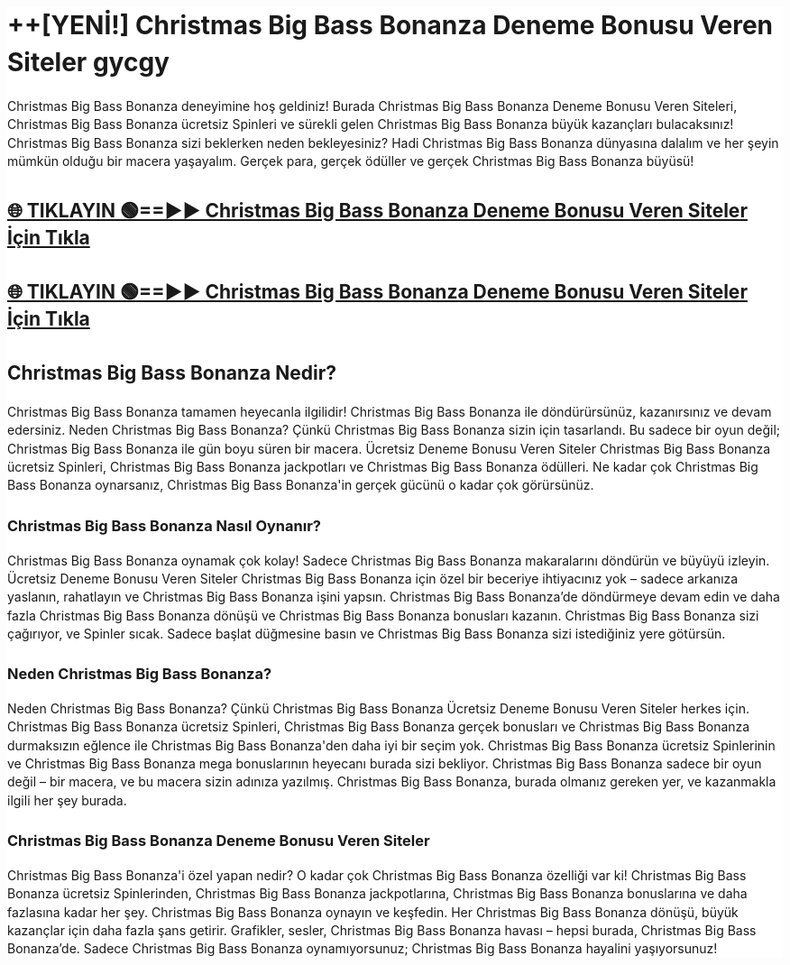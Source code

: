 # ++[YENİ!] Christmas Big Bass Bonanza Deneme Bonusu Veren Siteler gycgy 

Christmas Big Bass Bonanza deneyimine hoş geldiniz! Burada Christmas Big Bass Bonanza Deneme Bonusu Veren Siteleri, Christmas Big Bass Bonanza ücretsiz Spinleri ve sürekli gelen Christmas Big Bass Bonanza büyük kazançları bulacaksınız! Christmas Big Bass Bonanza sizi beklerken neden bekleyesiniz? Hadi Christmas Big Bass Bonanza dünyasına dalalım ve her şeyin mümkün olduğu bir macera yaşayalım. Gerçek para, gerçek ödüller ve gerçek Christmas Big Bass Bonanza büyüsü!

## [🌐 TIKLAYIN 🟢==►► Christmas Big Bass Bonanza Deneme Bonusu Veren Siteler İçin Tıkla](https://xwager.xyz/) 

## [🌐 TIKLAYIN 🟢==►► Christmas Big Bass Bonanza Deneme Bonusu Veren Siteler İçin Tıkla](https://xwager.xyz/) 

## Christmas Big Bass Bonanza Nedir?

Christmas Big Bass Bonanza tamamen heyecanla ilgilidir! Christmas Big Bass Bonanza ile döndürürsünüz, kazanırsınız ve devam edersiniz. Neden Christmas Big Bass Bonanza? Çünkü Christmas Big Bass Bonanza sizin için tasarlandı. Bu sadece bir oyun değil; Christmas Big Bass Bonanza ile gün boyu süren bir macera. Ücretsiz Deneme Bonusu Veren Siteler Christmas Big Bass Bonanza ücretsiz Spinleri, Christmas Big Bass Bonanza jackpotları ve Christmas Big Bass Bonanza ödülleri. Ne kadar çok Christmas Big Bass Bonanza oynarsanız, Christmas Big Bass Bonanza'in gerçek gücünü o kadar çok görürsünüz.

### Christmas Big Bass Bonanza Nasıl Oynanır?

Christmas Big Bass Bonanza oynamak çok kolay! Sadece Christmas Big Bass Bonanza makaralarını döndürün ve büyüyü izleyin. Ücretsiz Deneme Bonusu Veren Siteler Christmas Big Bass Bonanza için özel bir beceriye ihtiyacınız yok – sadece arkanıza yaslanın, rahatlayın ve Christmas Big Bass Bonanza işini yapsın. Christmas Big Bass Bonanza’de döndürmeye devam edin ve daha fazla Christmas Big Bass Bonanza dönüşü ve Christmas Big Bass Bonanza bonusları kazanın. Christmas Big Bass Bonanza sizi çağırıyor, ve Spinler sıcak. Sadece başlat düğmesine basın ve Christmas Big Bass Bonanza sizi istediğiniz yere götürsün.

### Neden Christmas Big Bass Bonanza?

Neden Christmas Big Bass Bonanza? Çünkü Christmas Big Bass Bonanza Ücretsiz Deneme Bonusu Veren Siteler herkes için. Christmas Big Bass Bonanza ücretsiz Spinleri, Christmas Big Bass Bonanza gerçek bonusları ve Christmas Big Bass Bonanza durmaksızın eğlence ile Christmas Big Bass Bonanza'den daha iyi bir seçim yok. Christmas Big Bass Bonanza ücretsiz Spinlerinin ve Christmas Big Bass Bonanza mega bonuslarının heyecanı burada sizi bekliyor. Christmas Big Bass Bonanza sadece bir oyun değil – bir macera, ve bu macera sizin adınıza yazılmış. Christmas Big Bass Bonanza, burada olmanız gereken yer, ve kazanmakla ilgili her şey burada.

### Christmas Big Bass Bonanza Deneme Bonusu Veren Siteler

Christmas Big Bass Bonanza'i özel yapan nedir? O kadar çok Christmas Big Bass Bonanza özelliği var ki! Christmas Big Bass Bonanza ücretsiz Spinlerinden, Christmas Big Bass Bonanza jackpotlarına, Christmas Big Bass Bonanza bonuslarına ve daha fazlasına kadar her şey. Christmas Big Bass Bonanza oynayın ve keşfedin. Her Christmas Big Bass Bonanza dönüşü, büyük kazançlar için daha fazla şans getirir. Grafikler, sesler, Christmas Big Bass Bonanza havası – hepsi burada, Christmas Big Bass Bonanza’de. Sadece Christmas Big Bass Bonanza oynamıyorsunuz; Christmas Big Bass Bonanza hayalini yaşıyorsunuz!
